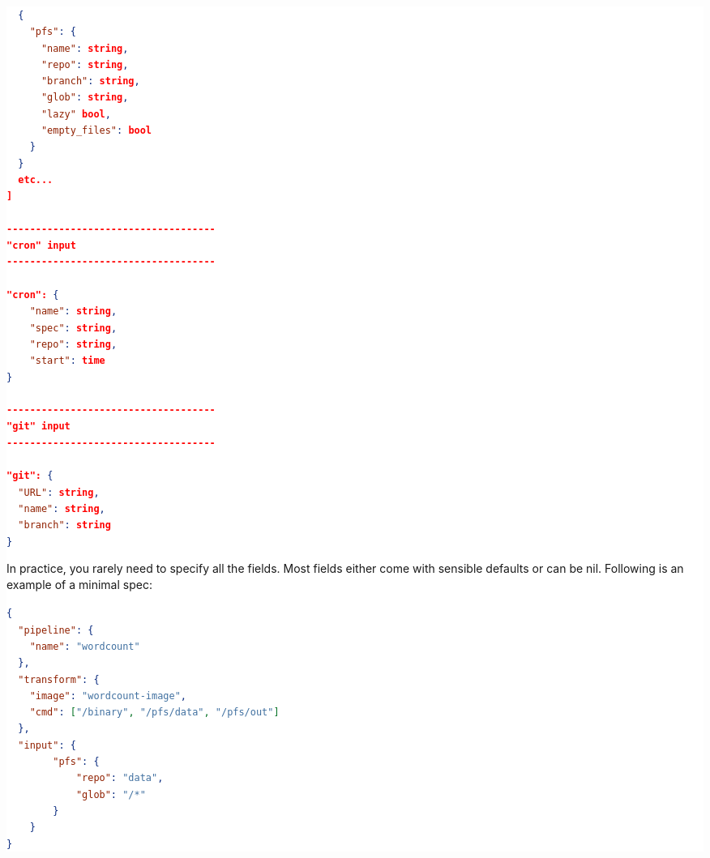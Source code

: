 ```json
  {
    "pfs": {
      "name": string,
      "repo": string,
      "branch": string,
      "glob": string,
      "lazy" bool,
      "empty_files": bool
    }
  }
  etc...
]

------------------------------------
"cron" input
------------------------------------

"cron": {
    "name": string,
    "spec": string,
    "repo": string,
    "start": time
}

------------------------------------
"git" input
------------------------------------

"git": {
  "URL": string,
  "name": string,
  "branch": string
}

```

In practice, you rarely need to specify all the fields.  Most fields either come with sensible defaults or can be nil.  Following is an example of a minimal spec:

```json
{
  "pipeline": {
    "name": "wordcount"
  },
  "transform": {
    "image": "wordcount-image",
    "cmd": ["/binary", "/pfs/data", "/pfs/out"]
  },
  "input": {
        "pfs": {
            "repo": "data",
            "glob": "/*"
        }
    }
}
```
